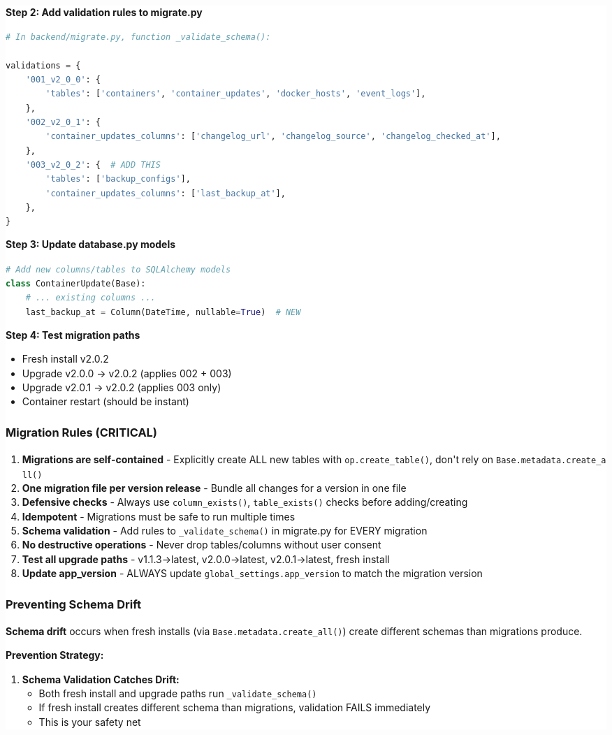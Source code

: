 **Step 2: Add validation rules to migrate.py**
```python
# In backend/migrate.py, function _validate_schema():

validations = {
    '001_v2_0_0': {
        'tables': ['containers', 'container_updates', 'docker_hosts', 'event_logs'],
    },
    '002_v2_0_1': {
        'container_updates_columns': ['changelog_url', 'changelog_source', 'changelog_checked_at'],
    },
    '003_v2_0_2': {  # ADD THIS
        'tables': ['backup_configs'],
        'container_updates_columns': ['last_backup_at'],
    },
}
```

**Step 3: Update database.py models**
```python
# Add new columns/tables to SQLAlchemy models
class ContainerUpdate(Base):
    # ... existing columns ...
    last_backup_at = Column(DateTime, nullable=True)  # NEW
```

**Step 4: Test migration paths**
- Fresh install v2.0.2
- Upgrade v2.0.0 → v2.0.2 (applies 002 + 003)
- Upgrade v2.0.1 → v2.0.2 (applies 003 only)
- Container restart (should be instant)

### Migration Rules (CRITICAL)

1. **Migrations are self-contained** - Explicitly create ALL new tables with `op.create_table()`, don't rely on `Base.metadata.create_all()`
2. **One migration file per version release** - Bundle all changes for a version in one file
3. **Defensive checks** - Always use `column_exists()`, `table_exists()` checks before adding/creating
4. **Idempotent** - Migrations must be safe to run multiple times
5. **Schema validation** - Add rules to `_validate_schema()` in migrate.py for EVERY migration
6. **No destructive operations** - Never drop tables/columns without user consent
7. **Test all upgrade paths** - v1.1.3→latest, v2.0.0→latest, v2.0.1→latest, fresh install
8. **Update app_version** - ALWAYS update `global_settings.app_version` to match the migration version

### Preventing Schema Drift

**Schema drift** occurs when fresh installs (via `Base.metadata.create_all()`) create different schemas than migrations produce.

**Prevention Strategy:**

1. **Schema Validation Catches Drift:**
   - Both fresh install and upgrade paths run `_validate_schema()`
   - If fresh install creates different schema than migrations, validation FAILS immediately
   - This is your safety net
